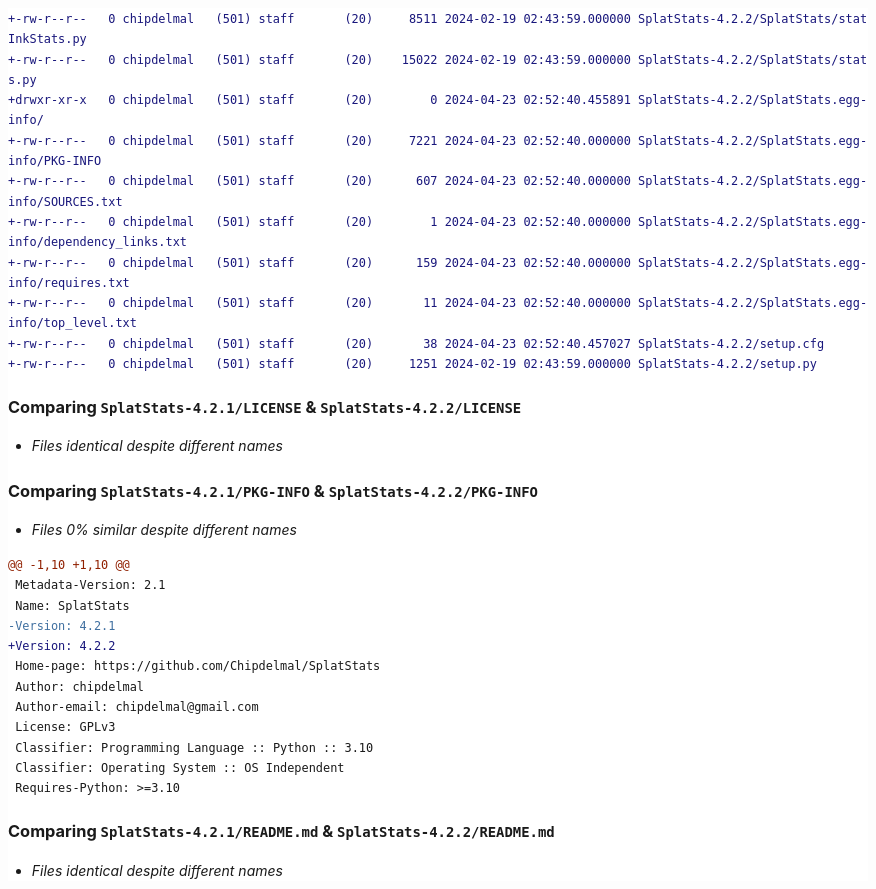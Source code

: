 ```diff
+-rw-r--r--   0 chipdelmal   (501) staff       (20)     8511 2024-02-19 02:43:59.000000 SplatStats-4.2.2/SplatStats/statInkStats.py
+-rw-r--r--   0 chipdelmal   (501) staff       (20)    15022 2024-02-19 02:43:59.000000 SplatStats-4.2.2/SplatStats/stats.py
+drwxr-xr-x   0 chipdelmal   (501) staff       (20)        0 2024-04-23 02:52:40.455891 SplatStats-4.2.2/SplatStats.egg-info/
+-rw-r--r--   0 chipdelmal   (501) staff       (20)     7221 2024-04-23 02:52:40.000000 SplatStats-4.2.2/SplatStats.egg-info/PKG-INFO
+-rw-r--r--   0 chipdelmal   (501) staff       (20)      607 2024-04-23 02:52:40.000000 SplatStats-4.2.2/SplatStats.egg-info/SOURCES.txt
+-rw-r--r--   0 chipdelmal   (501) staff       (20)        1 2024-04-23 02:52:40.000000 SplatStats-4.2.2/SplatStats.egg-info/dependency_links.txt
+-rw-r--r--   0 chipdelmal   (501) staff       (20)      159 2024-04-23 02:52:40.000000 SplatStats-4.2.2/SplatStats.egg-info/requires.txt
+-rw-r--r--   0 chipdelmal   (501) staff       (20)       11 2024-04-23 02:52:40.000000 SplatStats-4.2.2/SplatStats.egg-info/top_level.txt
+-rw-r--r--   0 chipdelmal   (501) staff       (20)       38 2024-04-23 02:52:40.457027 SplatStats-4.2.2/setup.cfg
+-rw-r--r--   0 chipdelmal   (501) staff       (20)     1251 2024-02-19 02:43:59.000000 SplatStats-4.2.2/setup.py
```

### Comparing `SplatStats-4.2.1/LICENSE` & `SplatStats-4.2.2/LICENSE`

 * *Files identical despite different names*

### Comparing `SplatStats-4.2.1/PKG-INFO` & `SplatStats-4.2.2/PKG-INFO`

 * *Files 0% similar despite different names*

```diff
@@ -1,10 +1,10 @@
 Metadata-Version: 2.1
 Name: SplatStats
-Version: 4.2.1
+Version: 4.2.2
 Home-page: https://github.com/Chipdelmal/SplatStats
 Author: chipdelmal
 Author-email: chipdelmal@gmail.com
 License: GPLv3
 Classifier: Programming Language :: Python :: 3.10
 Classifier: Operating System :: OS Independent
 Requires-Python: >=3.10
```

### Comparing `SplatStats-4.2.1/README.md` & `SplatStats-4.2.2/README.md`

 * *Files identical despite different names*
